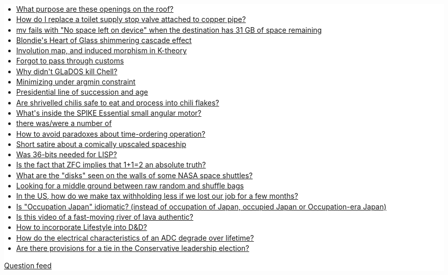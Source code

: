 *   [What purpose are these openings on the roof?](https://diy.stackexchange.com/questions/253274/what-purpose-are-these-openings-on-the-roof)
*   [How do I replace a toilet supply stop valve attached to copper pipe?](https://diy.stackexchange.com/questions/253231/how-do-i-replace-a-toilet-supply-stop-valve-attached-to-copper-pipe)
*   [mv fails with "No space left on device" when the destination has 31 GB of space remaining](https://askubuntu.com/questions/1419651/mv-fails-with-no-space-left-on-device-when-the-destination-has-31-gb-of-space)
*   [Blondie's Heart of Glass shimmering cascade effect](https://music.stackexchange.com/questions/123915/blondies-heart-of-glass-shimmering-cascade-effect)
*   [Involution map, and induced morphism in K-theory](https://mathoverflow.net/questions/426998/involution-map-and-induced-morphism-in-k-theory)
*   [Forgot to pass through customs](https://travel.stackexchange.com/questions/175039/forgot-to-pass-through-customs)
*   [Why didn't GLaDOS kill Chell?](https://gaming.stackexchange.com/questions/398243/why-didnt-glados-kill-chell)
*   [Minimizing under argmin constraint](https://or.stackexchange.com/questions/8714/minimizing-under-argmin-constraint)
*   [Presidential line of succession and age](https://law.stackexchange.com/questions/82299/presidential-line-of-succession-and-age)
*   [Are shrivelled chilis safe to eat and process into chili flakes?](https://cooking.stackexchange.com/questions/121095/are-shrivelled-chilis-safe-to-eat-and-process-into-chili-flakes)
*   [What's inside the SPIKE Essential small angular motor?](https://bricks.stackexchange.com/questions/17305/whats-inside-the-spike-essential-small-angular-motor)
*   [there was/were a number of](https://ell.stackexchange.com/questions/319276/there-was-were-a-number-of)
*   [How to avoid paradoxes about time-ordering operation?](https://physics.stackexchange.com/questions/719187/how-to-avoid-paradoxes-about-time-ordering-operation)
*   [Short satire about a comically upscaled spaceship](https://scifi.stackexchange.com/questions/265695/short-satire-about-a-comically-upscaled-spaceship)
*   [Was 36-bits needed for LISP?](https://retrocomputing.stackexchange.com/questions/24867/was-36-bits-needed-for-lisp)
*   [Is the fact that ZFC implies that 1+1=2 an absolute truth?](https://philosophy.stackexchange.com/questions/92335/is-the-fact-that-zfc-implies-that-11-2-an-absolute-truth)
*   [What are the "disks" seen on the walls of some NASA space shuttles?](https://space.stackexchange.com/questions/59784/what-are-the-disks-seen-on-the-walls-of-some-nasa-space-shuttles)
*   [Looking for a middle ground between raw random and shuffle bags](https://gamedev.stackexchange.com/questions/201805/looking-for-a-middle-ground-between-raw-random-and-shuffle-bags)
*   [In the US, how do we make tax withholding less if we lost our job for a few months?](https://money.stackexchange.com/questions/151838/in-the-us-how-do-we-make-tax-withholding-less-if-we-lost-our-job-for-a-few-mont)
*   [Is "Occupation Japan" idiomatic? (instead of occupation of Japan, occupied Japan or Occupation-era Japan)](https://ell.stackexchange.com/questions/319220/is-occupation-japan-idiomatic-instead-of-occupation-of-japan-occupied-japan)
*   [Is this video of a fast-moving river of lava authentic?](https://skeptics.stackexchange.com/questions/53562/is-this-video-of-a-fast-moving-river-of-lava-authentic)
*   [How to incorporate Lifestyle into D&D?](https://rpg.stackexchange.com/questions/200052/how-to-incorporate-lifestyle-into-dd)
*   [How do the electrical characteristics of an ADC degrade over lifetime?](https://electronics.stackexchange.com/questions/628156/how-do-the-electrical-characteristics-of-an-adc-degrade-over-lifetime)
*   [Are there provisions for a tie in the Conservative leadership election?](https://politics.stackexchange.com/questions/74323/are-there-provisions-for-a-tie-in-the-conservative-leadership-election)

[Question feed](https://stackoverflow.com/feeds/question/24157817 "Feed of this question and its answers")